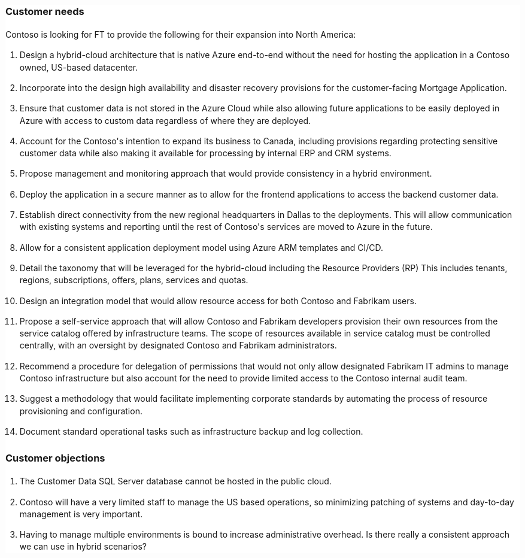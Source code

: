 
### Customer needs 

Contoso is looking for FT to provide the following for their expansion into North America:

1.  Design a hybrid-cloud architecture that is native Azure end-to-end without the need for hosting the application in a Contoso owned, US-based datacenter.

2.  Incorporate into the design high availability and disaster recovery provisions for the customer-facing Mortgage Application.

3.  Ensure that customer data is not stored in the Azure Cloud while also allowing future applications to be easily deployed in Azure with access to custom data regardless of where they are deployed.

4.  Account for the Contoso's intention to expand its business to Canada, including provisions regarding protecting sensitive customer data while also making it available for processing by internal ERP and CRM systems.

5.  Propose management and monitoring approach that would provide consistency in a hybrid environment. 

6.  Deploy the application in a secure manner as to allow for the frontend applications to access the backend customer data.

7.  Establish direct connectivity from the new regional headquarters in Dallas to the deployments. This will allow communication with existing systems and reporting until the rest of Contoso's services are moved to Azure in the future.

8.  Allow for a consistent application deployment model using Azure ARM templates and CI/CD.

9.  Detail the taxonomy that will be leveraged for the hybrid-cloud including the Resource Providers (RP) This includes tenants, regions, subscriptions, offers, plans, services and quotas.

10. Design an integration model that would allow resource access for both Contoso and Fabrikam users.

11. Propose a self-service approach that will allow Contoso and Fabrikam developers provision their own resources from the service catalog offered by infrastructure teams. The scope of resources available in service catalog must be controlled centrally, with an oversight by designated Contoso and Fabrikam administrators.

12. Recommend a procedure for delegation of permissions that would not only allow designated Fabrikam IT admins to manage Contoso infrastructure but also account for the need to provide limited access to the Contoso internal audit team.

13. Suggest a methodology that would facilitate implementing corporate standards by automating the process of resource provisioning and configuration. 

14. Document standard operational tasks such as infrastructure backup and log collection.

### Customer objections 

1.  The Customer Data SQL Server database cannot be hosted in the public cloud.

2.  Contoso will have a very limited staff to manage the US based operations, so minimizing patching of systems and day-to-day management is very important.

3.  Having to manage multiple environments is bound to increase administrative overhead. Is there really a consistent approach we can use in hybrid scenarios?
